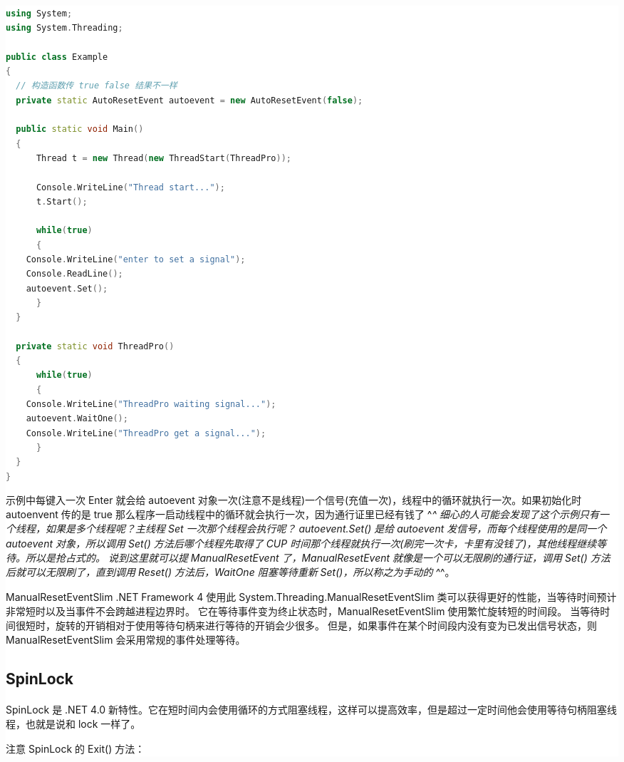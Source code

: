 ```C++
using System;
using System.Threading;

public class Example
{
  // 构造函数传 true false 结果不一样
  private static AutoResetEvent autoevent = new AutoResetEvent(false);

  public static void Main()
  {
      Thread t = new Thread(new ThreadStart(ThreadPro));

      Console.WriteLine("Thread start...");
      t.Start();

      while(true)
      {
    Console.WriteLine("enter to set a signal");
    Console.ReadLine();
    autoevent.Set();
      }
  }

  private static void ThreadPro()
  {
      while(true)
      {
    Console.WriteLine("ThreadPro waiting signal...");
    autoevent.WaitOne();
    Console.WriteLine("ThreadPro get a signal...");
      }
  }
}
```

示例中每键入一次 Enter 就会给 autoevent 对象一次(注意不是线程)一个信号(充值一次)，线程中的循环就执行一次。如果初始化时 autoenvent 传的是 true 那么程序一启动线程中的循环就会执行一次，因为通行证里已经有钱了 ^_^
细心的人可能会发现了这个示例只有一个线程，如果是多个线程呢？主线程 Set 一次那个线程会执行呢？ autoevent.Set() 是给 autoevent 发信号，而每个线程使用的是同一个 autoevent 对象，所以调用 Set() 方法后哪个线程先取得了 CUP 时间那个线程就执行一次(刷完一次卡，卡里有没钱了)，其他线程继续等待。所以是抢占式的。
说到这里就可以提 ManualResetEvent 了，ManualResetEvent 就像是一个可以无限刷的通行证，调用 Set() 方法后就可以无限刷了，直到调用 Reset() 方法后，WaitOne 阻塞等待重新 Set()，所以称之为手动的 ^_^。

ManualResetEventSlim
.NET Framework 4 使用此 System.Threading.ManualResetEventSlim 类可以获得更好的性能，当等待时间预计非常短时以及当事件不会跨越进程边界时。 它在等待事件变为终止状态时，ManualResetEventSlim 使用繁忙旋转短的时间段。 当等待时间很短时，旋转的开销相对于使用等待句柄来进行等待的开销会少很多。 但是，如果事件在某个时间段内没有变为已发出信号状态，则 ManualResetEventSlim 会采用常规的事件处理等待。

## SpinLock

SpinLock 是 .NET 4.0 新特性。它在短时间内会使用循环的方式阻塞线程，这样可以提高效率，但是超过一定时间他会使用等待句柄阻塞线程，也就是说和 lock 一样了。

注意 SpinLock 的 Exit() 方法：
